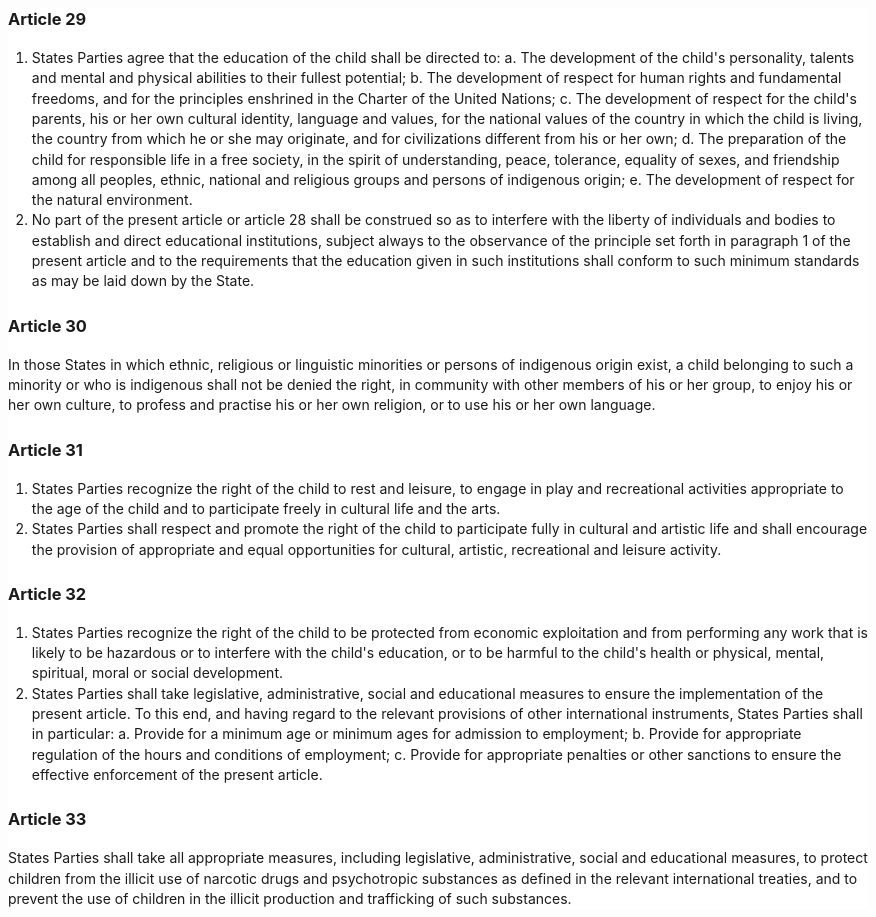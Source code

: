 ### Article 29
1. States Parties agree that the education of the child shall be directed to:
  a. The development of the child's personality, talents and mental and physical abilities to their fullest potential;
  b. The development of respect for human rights and fundamental freedoms, and for the principles enshrined in the Charter of the United Nations;
  c. The development of respect for the child's parents, his or her own cultural identity, language and values, for the national values of the country in which the child is living, the country from which he or she may originate, and for civilizations different from his or her own;
  d. The preparation of the child for responsible life in a free society, in the spirit of understanding, peace, tolerance, equality of sexes, and friendship among all peoples, ethnic, national and religious groups and persons of indigenous origin;
  e. The development of respect for the natural environment.
2. No part of the present article or article 28 shall be construed so as to interfere with the liberty of individuals and bodies to establish and direct educational institutions, subject always to the observance of the principle set forth in paragraph 1 of the present article and to the requirements that the education given in such institutions shall conform to such minimum standards as may be laid down by the State.

### Article 30
In those States in which ethnic, religious or linguistic minorities or persons of indigenous origin exist, a child belonging to such a minority or who is indigenous shall not be denied the right, in community with other members of his or her group, to enjoy his or her own culture, to profess and practise his or her own religion, or to use his or her own language.

### Article 31
1. States Parties recognize the right of the child to rest and leisure, to engage in play and recreational activities appropriate to the age of the child and to participate freely in cultural life and the arts.
2. States Parties shall respect and promote the right of the child to participate fully in cultural and artistic life and shall encourage the provision of appropriate and equal opportunities for cultural, artistic, recreational and leisure activity.

### Article 32
1. States Parties recognize the right of the child to be protected from economic exploitation and from performing any work that is likely to be hazardous or to interfere with the child's education, or to be harmful to the child's health or physical, mental, spiritual, moral or social development.
2. States Parties shall take legislative, administrative, social and educational measures to ensure the implementation of the present article. To this end, and having regard to the relevant provisions of other international instruments, States Parties shall in particular:
a. Provide for a minimum age or minimum ages for admission to employment;
b. Provide for appropriate regulation of the hours and conditions of employment;
c. Provide for appropriate penalties or other sanctions to ensure the effective enforcement of the present article.

### Article 33
States Parties shall take all appropriate measures, including legislative, administrative, social and educational measures, to protect children from the illicit use of narcotic drugs and psychotropic substances as defined in the relevant international treaties, and to prevent the use of children in the illicit production and trafficking of such substances.
